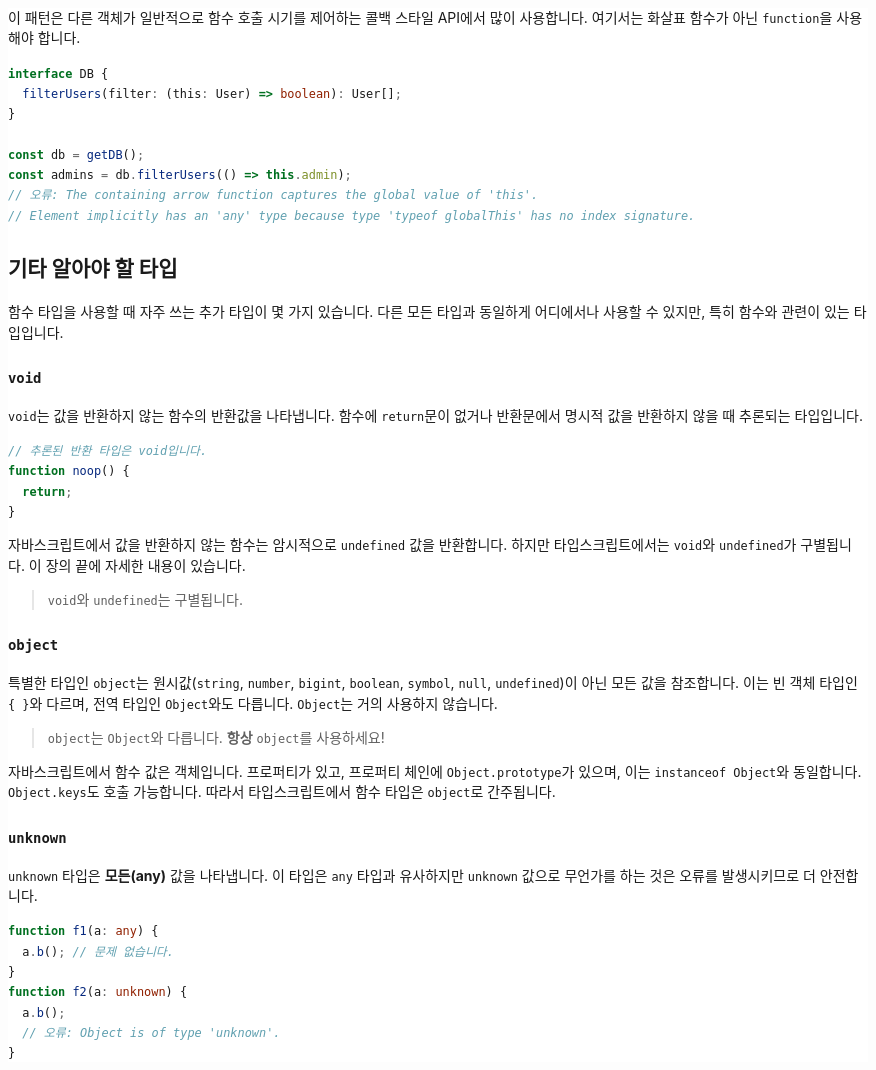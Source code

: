 이 패턴은 다른 객체가 일반적으로 함수 호출 시기를 제어하는 콜백 스타일 API에서 많이 사용합니다. 여기서는 화살표 함수가 아닌 `function`을 사용해야 합니다.

```ts
interface DB {
  filterUsers(filter: (this: User) => boolean): User[];
}
 
const db = getDB();
const admins = db.filterUsers(() => this.admin);
// 오류: The containing arrow function captures the global value of 'this'.
// Element implicitly has an 'any' type because type 'typeof globalThis' has no index signature.
```

## 기타 알아야 할 타입

함수 타입을 사용할 때 자주 쓰는 추가 타입이 몇 가지 있습니다. 다른 모든 타입과 동일하게 어디에서나 사용할 수 있지만, 특히 함수와 관련이 있는 타입입니다.

### `void`

`void`는 값을 반환하지 않는 함수의 반환값을 나타냅니다. 함수에 `return`문이 없거나 반환문에서 명시적 값을 반환하지 않을 때 추론되는 타입입니다.

```ts
// 추론된 반환 타입은 void입니다.
function noop() {
  return;
}
```

자바스크립트에서 값을 반환하지 않는 함수는 암시적으로 `undefined` 값을 반환합니다. 하지만 타입스크립트에서는 `void`와 `undefined`가 구별됩니다. 이 장의 끝에 자세한 내용이 있습니다.

> `void`와 `undefined`는 구별됩니다.

### `object`

특별한 타입인 `object`는 원시값(`string`, `number`, `bigint`, `boolean`, `symbol`, `null`, `undefined`)이 아닌 모든 값을 참조합니다. 이는 빈 객체 타입인 `{ }`와 다르며, 전역 타입인 `Object`와도 다릅니다. `Object`는 거의 사용하지 않습니다.

> `object`는 `Object`와 다릅니다. **항상** `object`를 사용하세요!

자바스크립트에서 함수 값은 객체입니다. 프로퍼티가 있고, 프로퍼티 체인에 `Object.prototype`가 있으며, 이는 `instanceof Object`와 동일합니다. `Object.keys`도 호출 가능합니다. 따라서 타입스크립트에서 함수 타입은 `object`로 간주됩니다.

### `unknown`

`unknown` 타입은 **모든(any)** 값을 나타냅니다. 이 타입은 `any` 타입과 유사하지만 `unknown` 값으로 무언가를 하는 것은 오류를 발생시키므로 더 안전합니다.

```ts
function f1(a: any) {
  a.b(); // 문제 없습니다.
}
function f2(a: unknown) {
  a.b();
  // 오류: Object is of type 'unknown'.
}
```
